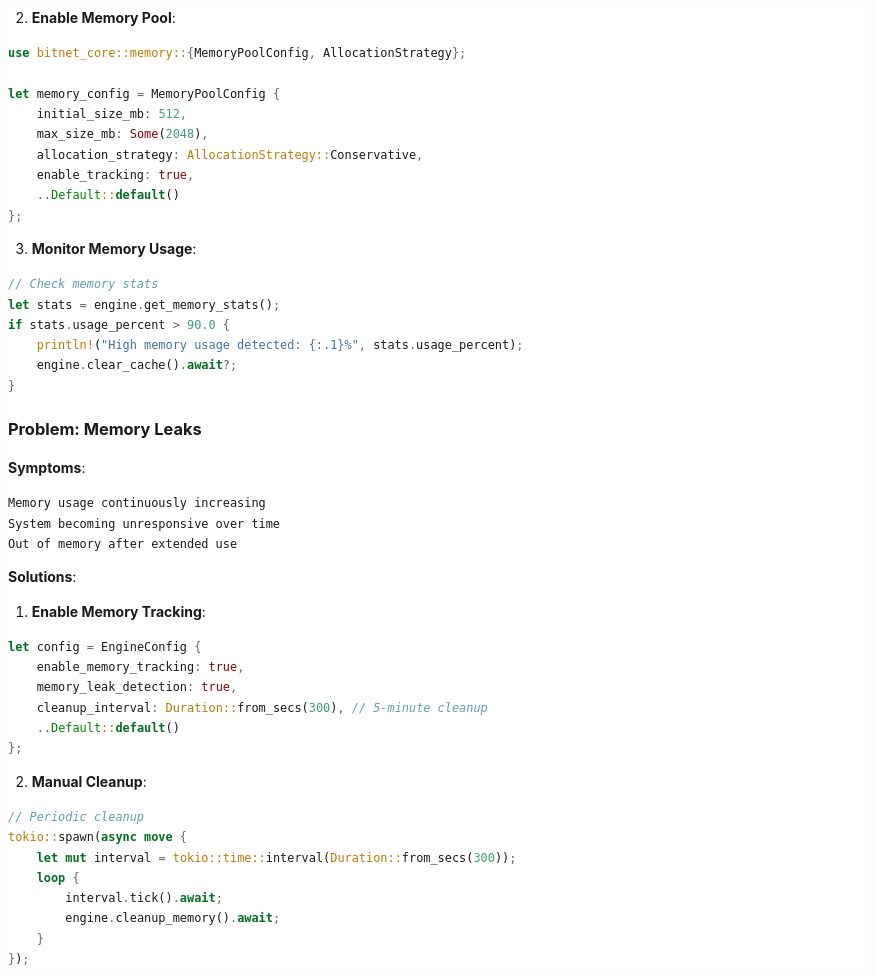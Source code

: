 2. **Enable Memory Pool**:
```rust
use bitnet_core::memory::{MemoryPoolConfig, AllocationStrategy};

let memory_config = MemoryPoolConfig {
    initial_size_mb: 512,
    max_size_mb: Some(2048),
    allocation_strategy: AllocationStrategy::Conservative,
    enable_tracking: true,
    ..Default::default()
};
```

3. **Monitor Memory Usage**:
```rust
// Check memory stats
let stats = engine.get_memory_stats();
if stats.usage_percent > 90.0 {
    println!("High memory usage detected: {:.1}%", stats.usage_percent);
    engine.clear_cache().await?;
}
```

### Problem: Memory Leaks

**Symptoms**:
```
Memory usage continuously increasing
System becoming unresponsive over time
Out of memory after extended use
```

**Solutions**:

1. **Enable Memory Tracking**:
```rust
let config = EngineConfig {
    enable_memory_tracking: true,
    memory_leak_detection: true,
    cleanup_interval: Duration::from_secs(300), // 5-minute cleanup
    ..Default::default()
};
```

2. **Manual Cleanup**:
```rust
// Periodic cleanup
tokio::spawn(async move {
    let mut interval = tokio::time::interval(Duration::from_secs(300));
    loop {
        interval.tick().await;
        engine.cleanup_memory().await;
    }
});
```
